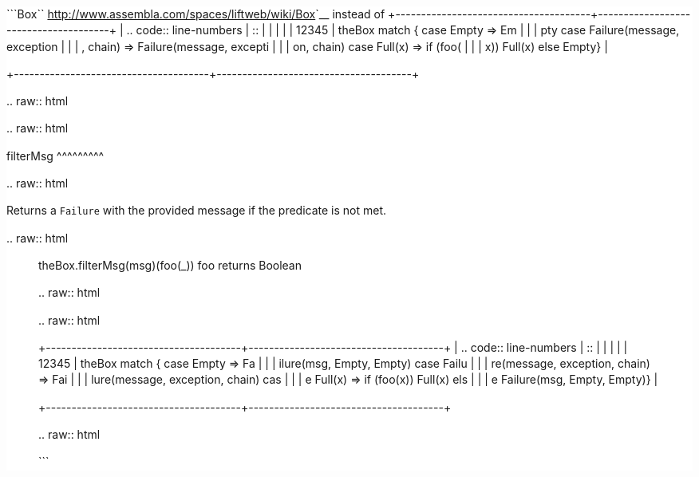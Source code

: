 ```Box`` <http://www.assembla.com/spaces/liftweb/wiki/Box>`__ instead of
+--------------------------------------+--------------------------------------+
| .. code:: line-numbers               | ::                                   |
|                                      |                                      |
|     12345                            |     theBox match {  case Empty => Em |
|                                      | pty  case Failure(message, exception |
|                                      | , chain) => Failure(message, excepti |
|                                      | on, chain)  case Full(x) => if (foo( |
|                                      | x)) Full(x) else Empty}              |
                                                                             
+--------------------------------------+--------------------------------------+

.. raw:: html

   </div>

.. raw:: html

   </figure>
   </p>

filterMsg
^^^^^^^^^

.. raw:: html

   </p>

Returns a ``Failure`` with the provided message if the predicate is not
met.

.. raw:: html

   </p>
   <p>
   <figure class="code">
   <figcaption>

theBox.filterMsg(msg)(foo(\_))
 foo returns Boolean

.. raw:: html

   </figcaption>

.. raw:: html

   <div class="highlight">

+--------------------------------------+--------------------------------------+
| .. code:: line-numbers               | ::                                   |
|                                      |                                      |
|     12345                            |     theBox match {  case Empty => Fa |
|                                      | ilure(msg, Empty, Empty)  case Failu |
|                                      | re(message, exception, chain) => Fai |
|                                      | lure(message, exception, chain)  cas |
|                                      | e Full(x) => if (foo(x)) Full(x) els |
|                                      | e Failure(msg, Empty, Empty)}        |
                                                                             
+--------------------------------------+--------------------------------------+

.. raw:: html

   </div>
```